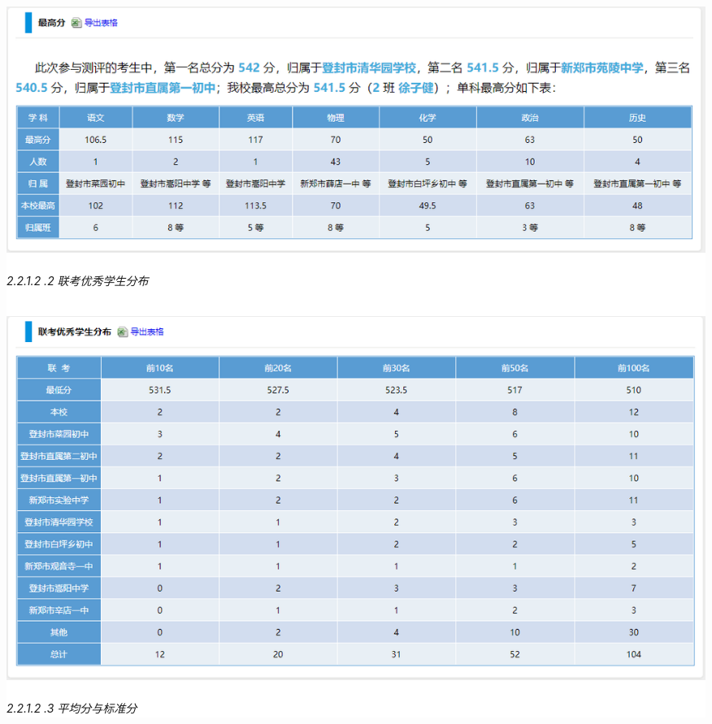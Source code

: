 ![1541663758946](assets/1541663758946.png)

###### 2.2.1.2 .2 联考优秀学生分布

![1541663747829](assets/1541663747829.png)

###### 2.2.1.2 .3 平均分与标准分
